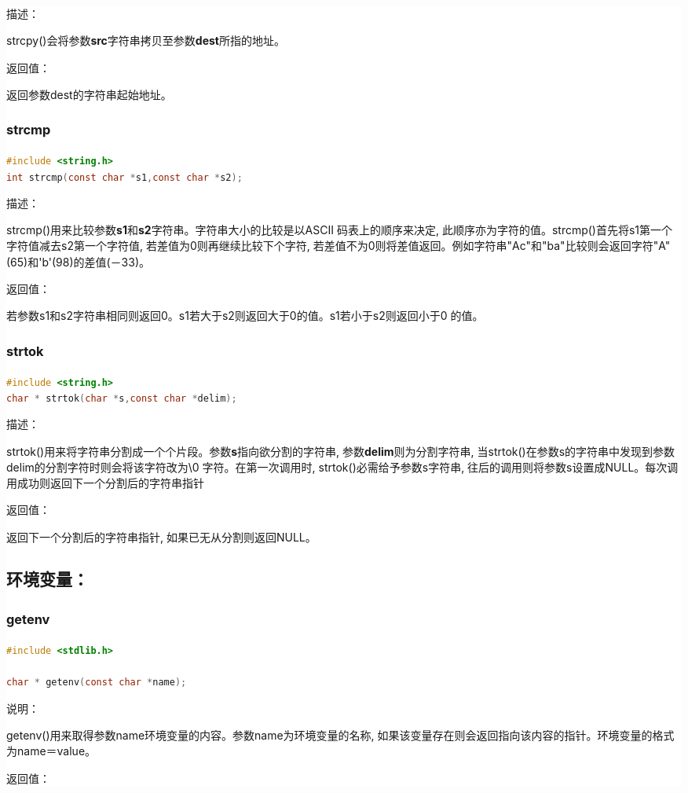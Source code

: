 描述：

strcpy()会将参数**src**字符串拷贝至参数**dest**所指的地址。

返回值：

返回参数dest的字符串起始地址。



### strcmp

```c
#include <string.h>
int strcmp(const char *s1,const char *s2);
```

描述：

strcmp()用来比较参数**s1**和**s2**字符串。字符串大小的比较是以ASCII 码表上的顺序来决定, 此顺序亦为字符的值。strcmp()首先将s1第一个字符值减去s2第一个字符值, 若差值为0则再继续比较下个字符, 若差值不为0则将差值返回。例如字符串"Ac"和"ba"比较则会返回字符"A"(65)和'b'(98)的差值(－33)。

返回值：

若参数s1和s2字符串相同则返回0。s1若大于s2则返回大于0的值。s1若小于s2则返回小于0 的值。



### strtok

```c
#include <string.h>
char * strtok(char *s,const char *delim);
```

描述：

strtok()用来将字符串分割成一个个片段。参数**s**指向欲分割的字符串, 参数**delim**则为分割字符串, 当strtok()在参数s的字符串中发现到参数delim的分割字符时则会将该字符改为\0 字符。在第一次调用时, strtok()必需给予参数s字符串, 往后的调用则将参数s设置成NULL。每次调用成功则返回下一个分割后的字符串指针

返回值：

返回下一个分割后的字符串指针, 如果已无从分割则返回NULL。



## 环境变量：

### getenv

```c
#include <stdlib.h>

char * getenv(const char *name);
```

说明：

getenv()用来取得参数name环境变量的内容。参数name为环境变量的名称, 如果该变量存在则会返回指向该内容的指针。环境变量的格式为name＝value。

返回值：
